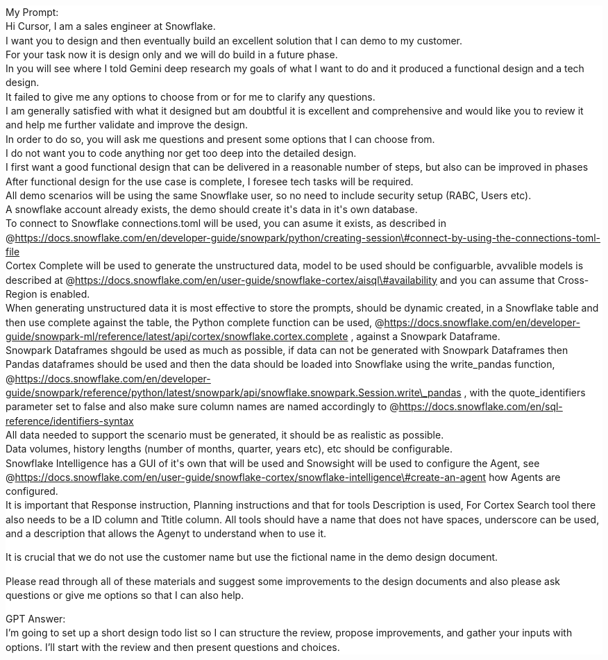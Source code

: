 My Prompt:    
Hi Cursor, I am a sales engineer at Snowflake.  
I want you to design and then eventually build an excellent solution that I can demo to my customer.  
For your task now it is design only and we will do build in a future phase.  
In  you will see where I told Gemini deep research my goals of what I want to do and it produced a functional design and a tech design.    
It failed to give me any options to choose from or for me to clarify any questions.  
I am generally satisfied with what it designed but am doubtful it is excellent and comprehensive and would like you to review it and help me further validate and improve the design.  
In order to do so, you will ask me questions and present some options that I can choose from.  
I do not want you to code anything nor get too deep into the detailed design.    
I first want a good functional design that can be delivered in a reasonable number of steps, but also can be improved in phases After functional design for the use case is complete, I foresee tech tasks will be required.    
All demo scenarios will be using the same Snowflake user, so no need to include security setup (RABC, Users etc).   
A snowflake account already exists, the demo should create it's data in it's own database.   
To connect to Snowflake  connections.toml will be used, you can asume it exists, as described in @https://docs.snowflake.com/en/developer-guide/snowpark/python/creating-session\#connect-by-using-the-connections-toml-file   
Cortex Complete will be used to generate the unstructured data, model to be used should be configuarble, avvalible models is described at @https://docs.snowflake.com/en/user-guide/snowflake-cortex/aisql\#availability and you can assume that Cross-Region is enabled.  
When generating unstructured data it is most effective to store the prompts, should be dynamic created, in a Snowflake table and then use complete against the table, the Python complete function can be used, @https://docs.snowflake.com/en/developer-guide/snowpark-ml/reference/latest/api/cortex/snowflake.cortex.complete , against a Snowpark Dataframe.  
Snowpark Dataframes shgould be used as much as possible, if data can not be generated with Snowpark Dataframes then Pandas dataframes should be used and then the data should be loaded into Snowflake using the write\_pandas function, @https://docs.snowflake.com/en/developer-guide/snowpark/reference/python/latest/snowpark/api/snowflake.snowpark.Session.write\_pandas , with the quote\_identifiers parameter set to false and also make sure column names are named accordingly to @https://docs.snowflake.com/en/sql-reference/identifiers-syntax   
All data needed to support the scenario must be generated, it should be as realistic as possible.  
Data volumes, history lengths (number of months, quarter, years etc), etc should be configurable.  
Snowflake Intelligence has a GUI of it's own that will be used and Snowsight will be used to configure the Agent, see @https://docs.snowflake.com/en/user-guide/snowflake-cortex/snowflake-intelligence\#create-an-agent how Agents are configured.   
It is important that Response instruction, Planning instructions and that for tools Description is used, For Cortex Search tool there also needs to be a ID column and Ttitle column. All tools should have a name that does not have spaces, underscore can be used, and a description that allows the Agenyt to understand when to use it.

It is crucial that we do not use the customer name but use the fictional name in the demo design document.

Please read through all of these materials and suggest some improvements to the design documents and also please ask questions or give me options so that I can also help.

GPT Answer:  
I’m going to set up a short design todo list so I can structure the review, propose improvements, and gather your inputs with options. I’ll start with the review and then present questions and choices.
